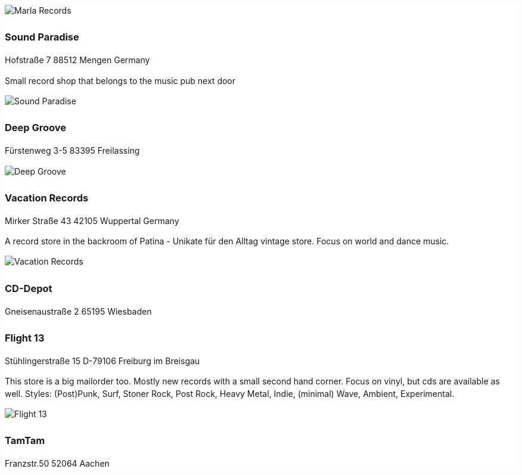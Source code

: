 ![Marla Records](https://discogslabs.imgix.net/vinylhub/5895f6ce9a60ef002657ddf8.jpg?auto=compress%2Cformat&fit=max&fm=jpg&h=2000&w=2000&s=07bf6ec6778014762bf66eaa2256999c "Marla Records")

### Sound Paradise

Hofstraße 7
88512 Mengen
Germany

Small record shop that belongs to the music pub next door

![Sound Paradise](https://discogslabs.imgix.net/vinylhub/5a0d3fdb6842c2002608056e.jpg?auto=compress%2Cformat&fit=max&fm=jpg&h=2000&w=2000&s=e54b407cbef9562c1f8dbc7ac4ad4646 "Sound Paradise")

### Deep Groove

Fürstenweg 3-5
83395 Freilassing

![Deep Groove](https://discogslabs.imgix.net/vinylhub/5ad737c32f22d40027c7c740.jpg?auto=compress%2Cformat&fit=max&fm=jpg&h=2000&w=2000&s=15e746c1af087e136f1c97325ebd3af4 "Deep Groove")

### Vacation Records

Mirker Straße 43 
42105 Wuppertal
Germany

A record store in the backroom of Patina - Unikate für den Alltag vintage store. Focus on world and dance music.

![Vacation Records](https://discogslabs.imgix.net/vinylhub/57cea1736bac870011949f96.jpg?auto=compress%2Cformat&fit=max&fm=jpg&h=2000&w=2000&s=4de175020e50b24918006148d69bbc05 "Vacation Records")

### CD-Depot

Gneisenaustraße 2
65195 Wiesbaden

### Flight 13

Stühlingerstraße 15
D-79106 Freiburg im Breisgau

This store is a big mailorder too.
Mostly new records with a small second hand corner.
Focus on vinyl, but cds are available as well.
Styles: (Post)Punk, Surf, Stoner Rock, Post Rock, Heavy Metal, Indie, (minimal) Wave, Ambient, Experimental.

![Flight 13](https://discogslabs.imgix.net/vinylhub/539adad316672c0008978bdd.jpg?auto=compress%2Cformat&fit=max&fm=jpg&h=2000&w=2000&s=fe38fab5158e5f2a033be744e5c68ae4 "Flight 13")

### TamTam

Franzstr.50
52064 Aachen
